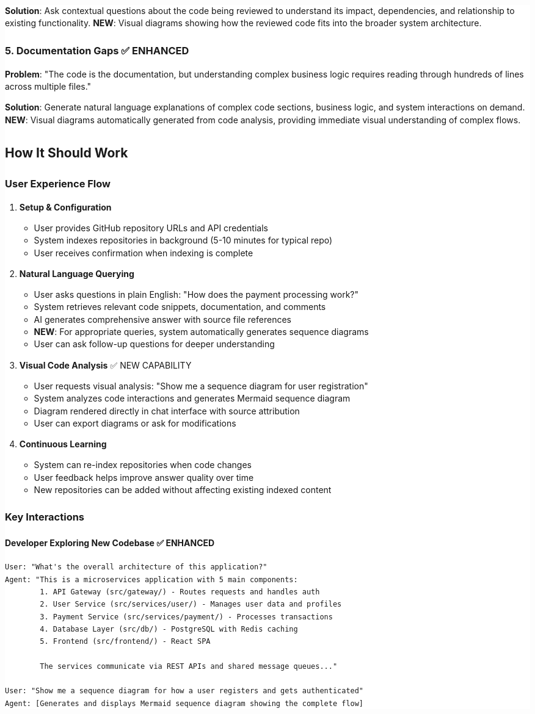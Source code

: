 **Solution**: Ask contextual questions about the code being reviewed to understand its impact, dependencies, and relationship to existing functionality. **NEW**: Visual diagrams showing how the reviewed code fits into the broader system architecture.

### 5. Documentation Gaps ✅ ENHANCED
**Problem**: "The code is the documentation, but understanding complex business logic requires reading through hundreds of lines across multiple files."

**Solution**: Generate natural language explanations of complex code sections, business logic, and system interactions on demand. **NEW**: Visual diagrams automatically generated from code analysis, providing immediate visual understanding of complex flows.

## How It Should Work

### User Experience Flow

1. **Setup & Configuration**
   - User provides GitHub repository URLs and API credentials
   - System indexes repositories in background (5-10 minutes for typical repo)
   - User receives confirmation when indexing is complete

2. **Natural Language Querying**
   - User asks questions in plain English: "How does the payment processing work?"
   - System retrieves relevant code snippets, documentation, and comments
   - AI generates comprehensive answer with source file references
   - **NEW**: For appropriate queries, system automatically generates sequence diagrams
   - User can ask follow-up questions for deeper understanding

3. **Visual Code Analysis** ✅ NEW CAPABILITY
   - User requests visual analysis: "Show me a sequence diagram for user registration"
   - System analyzes code interactions and generates Mermaid sequence diagram
   - Diagram rendered directly in chat interface with source attribution
   - User can export diagrams or ask for modifications

4. **Continuous Learning**
   - System can re-index repositories when code changes
   - User feedback helps improve answer quality over time
   - New repositories can be added without affecting existing indexed content

### Key Interactions

#### Developer Exploring New Codebase ✅ ENHANCED
```
User: "What's the overall architecture of this application?"
Agent: "This is a microservices application with 5 main components:
        1. API Gateway (src/gateway/) - Routes requests and handles auth
        2. User Service (src/services/user/) - Manages user data and profiles
        3. Payment Service (src/services/payment/) - Processes transactions
        4. Database Layer (src/db/) - PostgreSQL with Redis caching
        5. Frontend (src/frontend/) - React SPA
        
        The services communicate via REST APIs and shared message queues..."

User: "Show me a sequence diagram for how a user registers and gets authenticated"
Agent: [Generates and displays Mermaid sequence diagram showing the complete flow]
```
